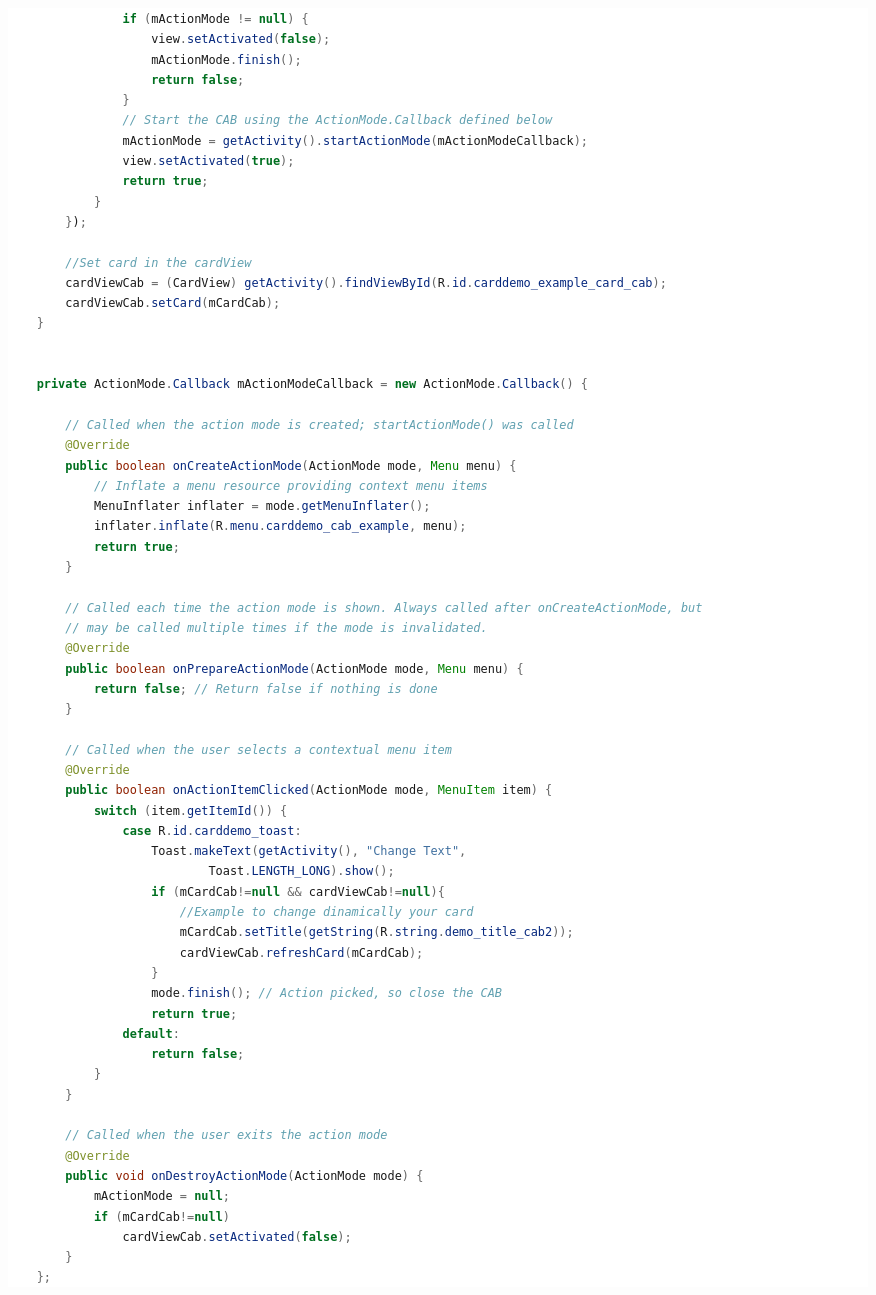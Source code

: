 ``` java
                if (mActionMode != null) {
                    view.setActivated(false);
                    mActionMode.finish();
                    return false;
                }
                // Start the CAB using the ActionMode.Callback defined below
                mActionMode = getActivity().startActionMode(mActionModeCallback);
                view.setActivated(true);
                return true;
            }
        });

        //Set card in the cardView
        cardViewCab = (CardView) getActivity().findViewById(R.id.carddemo_example_card_cab);
        cardViewCab.setCard(mCardCab);
    }


    private ActionMode.Callback mActionModeCallback = new ActionMode.Callback() {

        // Called when the action mode is created; startActionMode() was called
        @Override
        public boolean onCreateActionMode(ActionMode mode, Menu menu) {
            // Inflate a menu resource providing context menu items
            MenuInflater inflater = mode.getMenuInflater();
            inflater.inflate(R.menu.carddemo_cab_example, menu);
            return true;
        }

        // Called each time the action mode is shown. Always called after onCreateActionMode, but
        // may be called multiple times if the mode is invalidated.
        @Override
        public boolean onPrepareActionMode(ActionMode mode, Menu menu) {
            return false; // Return false if nothing is done
        }

        // Called when the user selects a contextual menu item
        @Override
        public boolean onActionItemClicked(ActionMode mode, MenuItem item) {
            switch (item.getItemId()) {
                case R.id.carddemo_toast:
                    Toast.makeText(getActivity(), "Change Text",
                            Toast.LENGTH_LONG).show();
                    if (mCardCab!=null && cardViewCab!=null){
                        //Example to change dinamically your card
                        mCardCab.setTitle(getString(R.string.demo_title_cab2));
                        cardViewCab.refreshCard(mCardCab);
                    }
                    mode.finish(); // Action picked, so close the CAB
                    return true;
                default:
                    return false;
            }
        }

        // Called when the user exits the action mode
        @Override
        public void onDestroyActionMode(ActionMode mode) {
            mActionMode = null;
            if (mCardCab!=null)
                cardViewCab.setActivated(false);
        }
    };
```